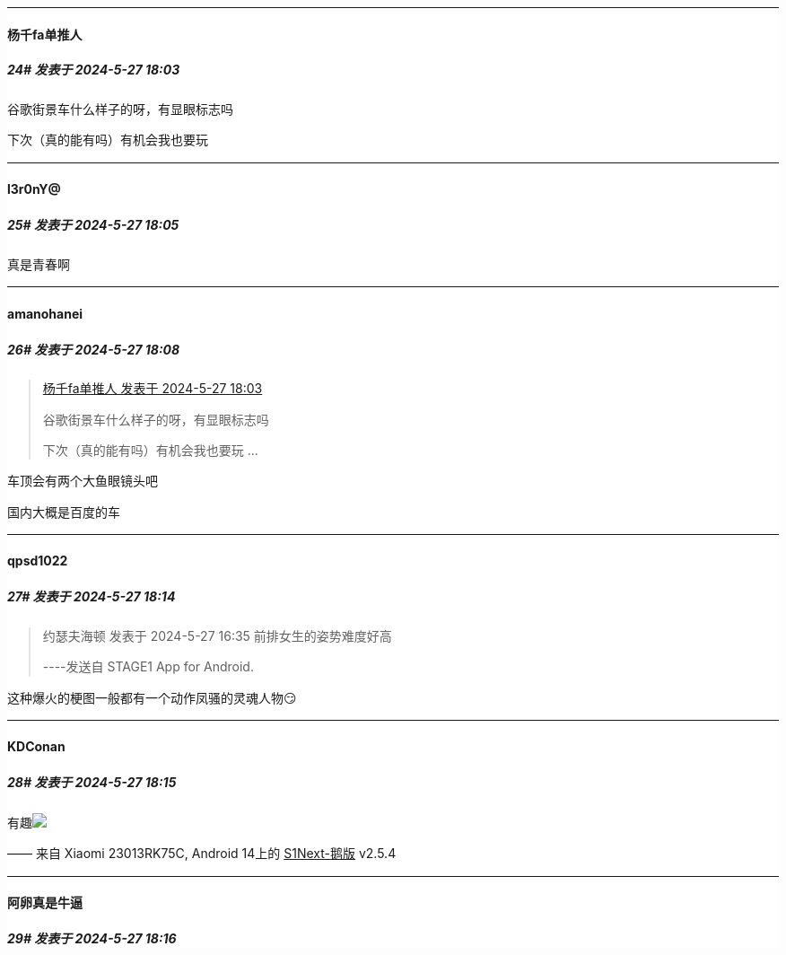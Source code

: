 *****

####  杨千fa单推人  
##### 24#       发表于 2024-5-27 18:03

谷歌街景车什么样子的呀，有显眼标志吗

下次（真的能有吗）有机会我也要玩

*****

####  l3r0nY@  
##### 25#       发表于 2024-5-27 18:05

真是青春啊

*****

####  amanohanei  
##### 26#       发表于 2024-5-27 18:08

<blockquote><a href="httphttps://bbs.saraba1st.com/2b/forum.php?mod=redirect&amp;goto=findpost&amp;pid=65022044&amp;ptid=2185062" target="_blank">杨千fa单推人 发表于 2024-5-27 18:03</a>

谷歌街景车什么样子的呀，有显眼标志吗

下次（真的能有吗）有机会我也要玩 ...</blockquote>
车顶会有两个大鱼眼镜头吧

国内大概是百度的车

*****

####  qpsd1022  
##### 27#       发表于 2024-5-27 18:14

<blockquote>约瑟夫海顿 发表于 2024-5-27 16:35
前排女生的姿势难度好高

----发送自 STAGE1 App for Android.</blockquote>

这种爆火的梗图一般都有一个动作凤骚的灵魂人物😏

*****

####  KDConan  
##### 28#       发表于 2024-5-27 18:15

有趣<img src="https://static.saraba1st.com/image/smiley/face2017/033.png" referrerpolicy="no-referrer">

—— 来自 Xiaomi 23013RK75C, Android 14上的 [S1Next-鹅版](https://github.com/ykrank/S1-Next/releases) v2.5.4

*****

####  阿卵真是牛逼  
##### 29#       发表于 2024-5-27 18:16
